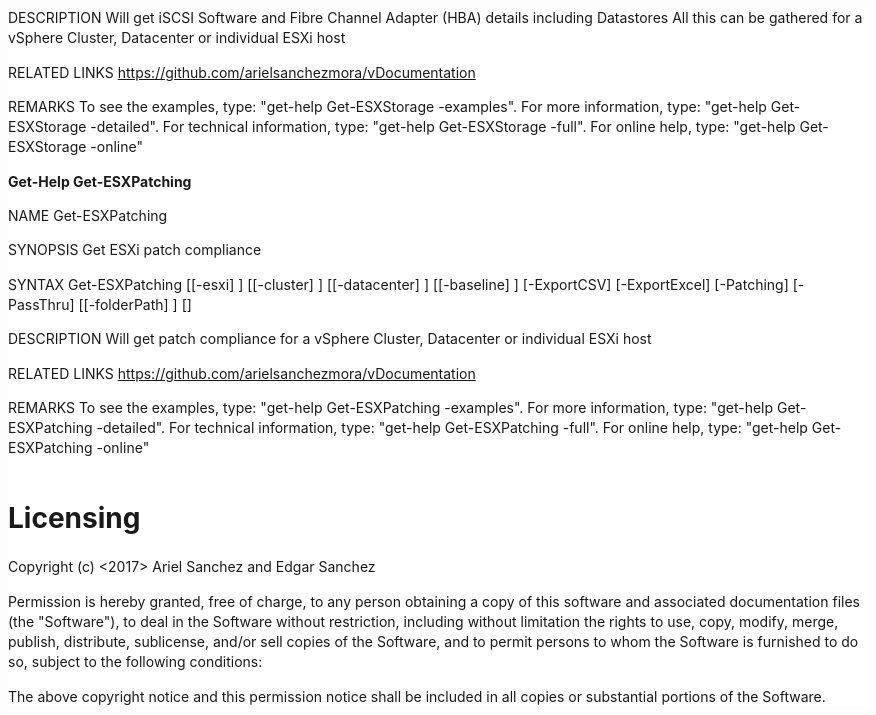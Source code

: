 
DESCRIPTION
    Will get iSCSI Software and Fibre Channel Adapter (HBA) details including Datastores
    All this can be gathered for a vSphere Cluster, Datacenter or individual ESXi host


RELATED LINKS
    https://github.com/arielsanchezmora/vDocumentation

REMARKS
    To see the examples, type: "get-help Get-ESXStorage -examples".
    For more information, type: "get-help Get-ESXStorage -detailed".
    For technical information, type: "get-help Get-ESXStorage -full".
    For online help, type: "get-help Get-ESXStorage -online"
    

__Get-Help Get-ESXPatching__  

NAME
    Get-ESXPatching

SYNOPSIS
    Get ESXi patch compliance


SYNTAX
    Get-ESXPatching [[-esxi] <Object>] [[-cluster] <Object>] [[-datacenter] <Object>] [[-baseline] <Object>]
    [-ExportCSV] [-ExportExcel] [-Patching] [-PassThru] [[-folderPath] <Object>] [<CommonParameters>]


DESCRIPTION
    Will get patch compliance for a vSphere Cluster, Datacenter or individual ESXi host


RELATED LINKS
    https://github.com/arielsanchezmora/vDocumentation

REMARKS
    To see the examples, type: "get-help Get-ESXPatching -examples".
    For more information, type: "get-help Get-ESXPatching -detailed".
    For technical information, type: "get-help Get-ESXPatching -full".
    For online help, type: "get-help Get-ESXPatching -online"


# Licensing

Copyright (c) <2017> Ariel Sanchez and Edgar Sanchez

Permission is hereby granted, free of charge, to any person obtaining a copy
of this software and associated documentation files (the "Software"), to deal
in the Software without restriction, including without limitation the rights
to use, copy, modify, merge, publish, distribute, sublicense, and/or sell
copies of the Software, and to permit persons to whom the Software is
furnished to do so, subject to the following conditions:

The above copyright notice and this permission notice shall be included in all
copies or substantial portions of the Software.
